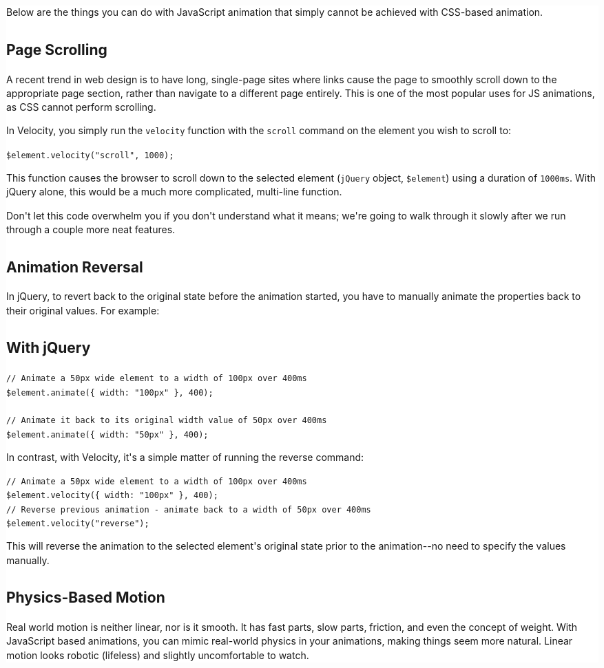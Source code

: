 Below are the things you can do with JavaScript animation that simply cannot be achieved with CSS-based animation.

## Page Scrolling

A recent trend in web design is to have long, single-page sites where links cause the page to smoothly scroll down to the appropriate page section, rather than navigate to a different page entirely. This is one of the most popular uses for JS animations, as CSS cannot perform scrolling.

In Velocity, you simply run the `velocity` function with the `scroll` command on the element you wish to scroll to:

```
$element.velocity("scroll", 1000);
```

This function causes the browser to scroll down to the selected element (`jQuery` object, `$element`) using a duration of `1000ms`. With jQuery alone, this would be a much more complicated, multi-line function.

Don't let this code overwhelm you if you don't understand what it means; we're going to walk through it slowly after we run through a couple more neat features.

## Animation Reversal

In jQuery, to revert back to the original state before the animation started, you have to manually animate the properties back to their original values. For example:

## With jQuery

```
// Animate a 50px wide element to a width of 100px over 400ms
$element.animate({ width: "100px" }, 400);

// Animate it back to its original width value of 50px over 400ms
$element.animate({ width: "50px" }, 400);
```

In contrast, with Velocity, it's a simple matter of running the reverse command:

```
// Animate a 50px wide element to a width of 100px over 400ms
$element.velocity({ width: "100px" }, 400);
// Reverse previous animation - animate back to a width of 50px over 400ms
$element.velocity("reverse");
```

This will reverse the animation to the selected element's original state prior to the animation--no need to specify the values manually.

## Physics-Based Motion

Real world motion is neither linear, nor is it smooth. It has fast parts, slow parts, friction, and even the concept of weight. With JavaScript based animations, you can mimic real-world physics in your animations, making things seem more natural. Linear motion looks robotic (lifeless) and slightly uncomfortable to watch.
